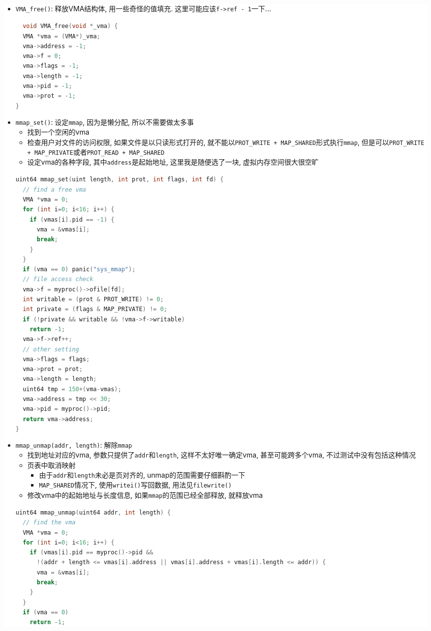 - `VMA_free()`: 释放VMA结构体, 用一些奇怪的值填充. 这里可能应该`f->ref - 1`一下...
    ```c
      void VMA_free(void *_vma) {
      VMA *vma = (VMA*)_vma;
      vma->address = -1;
      vma->f = 0;
      vma->flags = -1;
      vma->length = -1;
      vma->pid = -1;
      vma->prot = -1;
    }    
    ```
- `mmap_set()`: 设定`mmap`, 因为是懒分配, 所以不需要做太多事
  - 找到一个空闲的vma
  - 检查用户对文件的访问权限, 如果文件是以只读形式打开的, 就不能以`PROT_WRITE + MAP_SHARED`形式执行`mmap`, 但是可以`PROT_WRITE + MAP_PRIVATE`或者`PROT_READ + MAP_SHARED`
  - 设定vma的各种字段, 其中`address`是起始地址, 这里我是随便选了一块, 虚拟内存空间很大很空旷
  ```c
  uint64 mmap_set(uint length, int prot, int flags, int fd) {
    // find a free vma
    VMA *vma = 0;
    for (int i=0; i<16; i++) {
      if (vmas[i].pid == -1) {
        vma = &vmas[i];
        break;
      }
    }
    if (vma == 0) panic("sys_mmap");
    // file access check
    vma->f = myproc()->ofile[fd];
    int writable = (prot & PROT_WRITE) != 0;
    int private = (flags & MAP_PRIVATE) != 0;
    if (!private && writable && !vma->f->writable)
      return -1;
    vma->f->ref++;
    // other setting
    vma->flags = flags;
    vma->prot = prot;
    vma->length = length;
    uint64 tmp = 150+(vma-vmas);
    vma->address = tmp << 30;
    vma->pid = myproc()->pid;
    return vma->address;
  }
  ```
- `mmap_unmap(addr, length)`: 解除`mmap`
  - 找到地址对应的vma, 参数只提供了`addr`和`length`, 这样不太好唯一确定vma, 甚至可能跨多个vma, 不过测试中没有包括这种情况
  - 页表中取消映射
    - 由于`addr`和`length`未必是页对齐的, unmap的范围需要仔细斟酌一下
    - `MAP_SHARED`情况下, 使用`writei()`写回数据, 用法见`filewrite()`
  - 修改vma中的起始地址与长度信息, 如果`mmap`的范围已经全部释放, 就释放vma
  ```c
  uint64 mmap_unmap(uint64 addr, int length) {
    // find the vma
    VMA *vma = 0;
    for (int i=0; i<16; i++) {
      if (vmas[i].pid == myproc()->pid && 
        !(addr + length <= vmas[i].address || vmas[i].address + vmas[i].length <= addr)) {
        vma = &vmas[i];
        break;
      }
    }
    if (vma == 0)
      return -1;
  ```
